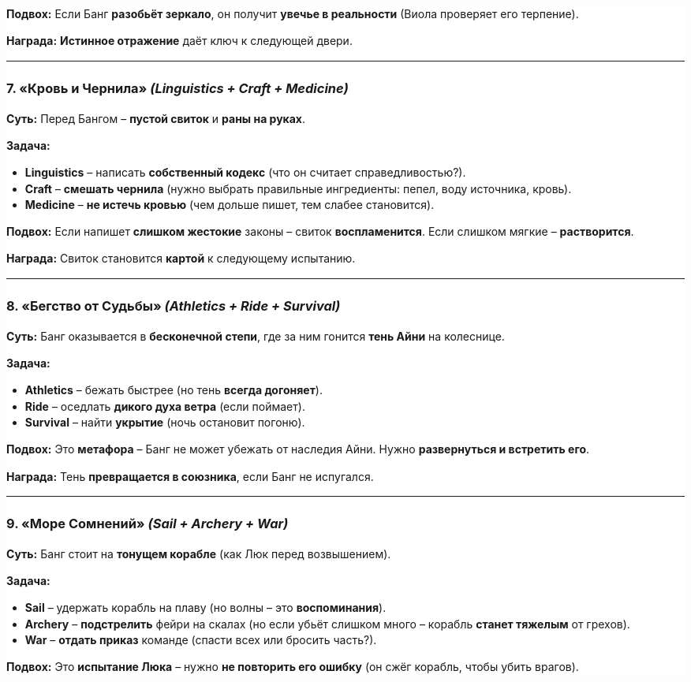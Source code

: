 **Подвох:** Если Банг **разобьёт зеркало**, он получит **увечье в реальности** (Виола проверяет его терпение).

**Награда:** **Истинное отражение** даёт ключ к следующей двери.

---

### **7. «Кровь и Чернила»** _(Linguistics + Craft + Medicine)_

**Суть:** Перед Бангом – **пустой свиток** и **раны на руках**.

**Задача:**

- **Linguistics** – написать **собственный кодекс** (что он считает справедливостью?).
- **Craft** – **смешать чернила** (нужно выбрать правильные ингредиенты: пепел, воду источника, кровь).
- **Medicine** – **не истечь кровью** (чем дольше пишет, тем слабее становится).

**Подвох:** Если напишет **слишком жестокие** законы – свиток **воспламенится**. Если слишком мягкие – **растворится**.

**Награда:** Свиток становится **картой** к следующему испытанию.

---

### **8. «Бегство от Судьбы»** _(Athletics + Ride + Survival)_

**Суть:** Банг оказывается в **бесконечной степи**, где за ним гонится **тень Айни** на колеснице.

**Задача:**

- **Athletics** – бежать быстрее (но тень **всегда догоняет**).
- **Ride** – оседлать **дикого духа ветра** (если поймает).
- **Survival** – найти **укрытие** (ночь остановит погоню).

**Подвох:** Это **метафора** – Банг не может убежать от наследия Айни. Нужно **развернуться и встретить его**.

**Награда:** Тень **превращается в союзника**, если Банг не испугался.

---

### **9. «Море Сомнений»** _(Sail + Archery + War)_

**Суть:** Банг стоит на **тонущем корабле** (как Люк перед возвышением).

**Задача:**

- **Sail** – удержать корабль на плаву (но волны – это **воспоминания**).
- **Archery** – **подстрелить** фейри на скалах (но если убьёт слишком много – корабль **станет тяжелым** от грехов).
- **War** – **отдать приказ** команде (спасти всех или бросить часть?).

**Подвох:** Это **испытание Люка** – нужно **не повторить его ошибку** (он сжёг корабль, чтобы убить врагов).
